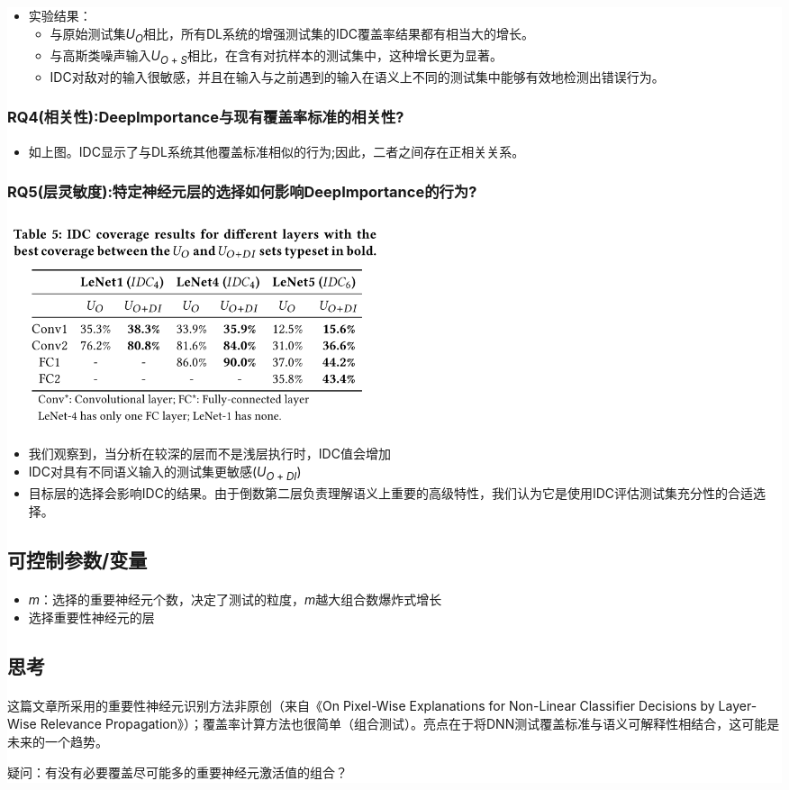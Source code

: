 - 实验结果：
  - 与原始测试集$U_O$相比，所有DL系统的增强测试集的IDC覆盖率结果都有相当大的增长。
  - 与高斯类噪声输入$U_{O+S}$相比，在含有对抗样本的测试集中，这种增长更为显著。
  - IDC对敌对的输入很敏感，并且在输入与之前遇到的输入在语义上不同的测试集中能够有效地检测出错误行为。

### RQ4(相关性):DeepImportance与现有覆盖率标准的相关性?

- 如上图。IDC显示了与DL系统其他覆盖标准相似的行为;因此，二者之间存在正相关关系。

### RQ5(层灵敏度):特定神经元层的选择如何影响DeepImportance的行为?

<img src="DeepImportance/Fig8.png" alt="Fig8" style="zoom:60%;" />

- 我们观察到，当分析在较深的层而不是浅层执行时，IDC值会增加
- IDC对具有不同语义输入的测试集更敏感($U_{O+DI}$)
- 目标层的选择会影响IDC的结果。由于倒数第二层负责理解语义上重要的高级特性，我们认为它是使用IDC评估测试集充分性的合适选择。

## 可控制参数/变量

- $m$：选择的重要神经元个数，决定了测试的粒度，$m$越大组合数爆炸式增长
- 选择重要性神经元的层

## 思考

这篇文章所采用的重要性神经元识别方法非原创（来自《On Pixel-Wise Explanations for Non-Linear Classifier Decisions by Layer-Wise Relevance Propagation》）；覆盖率计算方法也很简单（组合测试）。亮点在于将DNN测试覆盖标准与语义可解释性相结合，这可能是未来的一个趋势。

疑问：有没有必要覆盖尽可能多的重要神经元激活值的组合？